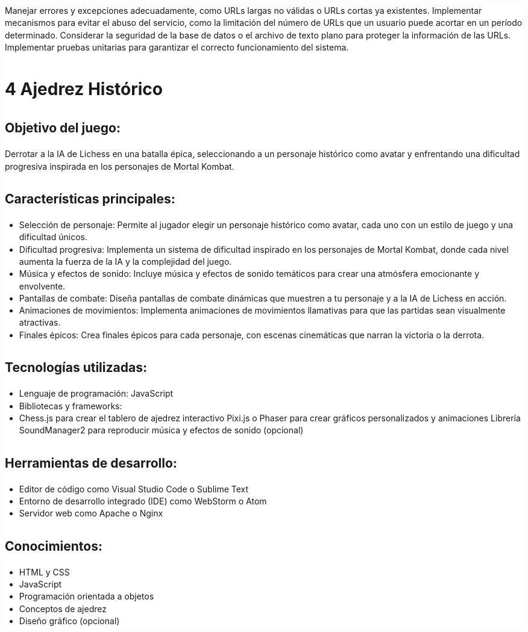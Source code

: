 Manejar errores y excepciones adecuadamente, como URLs largas no válidas o URLs cortas ya existentes.
Implementar mecanismos para evitar el abuso del servicio, como la limitación del número de URLs que un usuario puede acortar en un período determinado.
Considerar la seguridad de la base de datos o el archivo de texto plano para proteger la información de las URLs.
Implementar pruebas unitarias para garantizar el correcto funcionamiento del sistema.

# 4 Ajedrez Histórico

## Objetivo del juego: 
Derrotar a la IA de Lichess en una batalla épica, seleccionando a un personaje histórico como avatar y enfrentando una dificultad progresiva inspirada en los personajes de Mortal Kombat.

## Características principales:
* Selección de personaje: Permite al jugador elegir un personaje histórico como avatar, cada uno con un estilo de juego y una dificultad únicos.
* Dificultad progresiva: Implementa un sistema de dificultad inspirado en los personajes de Mortal Kombat, donde cada nivel aumenta la fuerza de la IA y la complejidad del juego.
* Música y efectos de sonido: Incluye música y efectos de sonido temáticos para crear una atmósfera emocionante y envolvente.
* Pantallas de combate: Diseña pantallas de combate dinámicas que muestren a tu personaje y a la IA de Lichess en acción.
* Animaciones de movimientos: Implementa animaciones de movimientos llamativas para que las partidas sean visualmente atractivas.
* Finales épicos: Crea finales épicos para cada personaje, con escenas cinemáticas que narran la victoria o la derrota.

## Tecnologías utilizadas:
* Lenguaje de programación: JavaScript
* Bibliotecas y frameworks:
* Chess.js para crear el tablero de ajedrez interactivo
Pixi.js o Phaser para crear gráficos personalizados y animaciones
Librería SoundManager2 para reproducir música y efectos de sonido (opcional)

## Herramientas de desarrollo:
* Editor de código como Visual Studio Code o Sublime Text
* Entorno de desarrollo integrado (IDE) como WebStorm o Atom
* Servidor web como Apache o Nginx

## Conocimientos:
* HTML y CSS
* JavaScript
* Programación orientada a objetos
* Conceptos de ajedrez
* Diseño gráfico (opcional)
